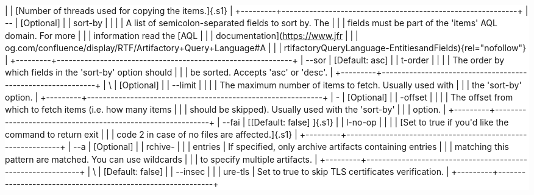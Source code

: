 |         | [Number of threads used for copying the items.]{.s1}       |
+---------+------------------------------------------------------------+
| \--     | \[Optional\]                                               |
| sort-by |                                                            |
|         | A list of semicolon-separated fields to sort by. The       |
|         | fields must be part of the \'items\' AQL domain. For more  |
|         | information read the [AQL                                  |
|         | documentation](https://www.jfr                             |
|         | og.com/confluence/display/RTF/Artifactory+Query+Language#A |
|         | rtifactoryQueryLanguage-EntitiesandFields){rel="nofollow"} |
+---------+------------------------------------------------------------+
| \--sor  | \[Default: asc\]                                           |
| t-order |                                                            |
|         | The order by which fields in the \'sort-by\' option should |
|         | be sorted. Accepts \'asc\' or \'desc\'.                    |
+---------+------------------------------------------------------------+
| \       | \[Optional\]                                               |
| --limit |                                                            |
|         | The maximum number of items to fetch. Usually used with    |
|         | the \'sort-by\' option.                                    |
+---------+------------------------------------------------------------+
| \-      | \[Optional\]                                               |
| -offset |                                                            |
|         | The offset from which to fetch items (i.e. how many items  |
|         | should be skipped). Usually used with the \'sort-by\'      |
|         | option.                                                    |
+---------+------------------------------------------------------------+
| \--fai  | [\[Default: false\] ]{.s1}                                 |
| l-no-op |                                                            |
|         | [Set to true if you\'d like the command to return exit     |
|         | code 2 in case of no files are affected.]{.s1}             |
+---------+------------------------------------------------------------+
| \--a    | \[Optional\]                                               |
| rchive- |                                                            |
| entries | If specified, only archive artifacts containing entries    |
|         | matching this pattern are matched. You can use wildcards   |
|         | to specify multiple artifacts.                             |
+---------+------------------------------------------------------------+
| \       | \[Default: false\]                                         |
| --insec |                                                            |
| ure-tls | Set to true to skip TLS certificates verification.         |
+---------+------------------------------------------------------------+